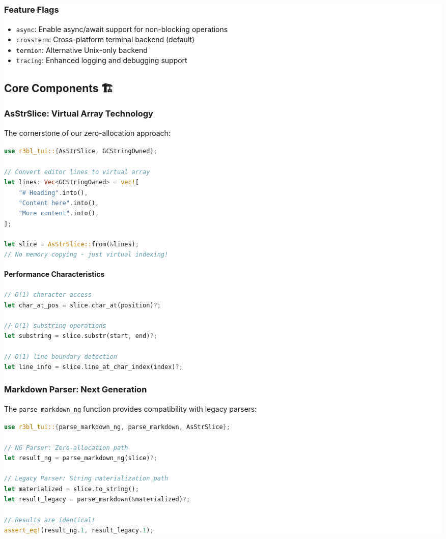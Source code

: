 ### Feature Flags

- `async`: Enable async/await support for non-blocking operations
- `crossterm`: Cross-platform terminal backend (default)
- `termion`: Alternative Unix-only backend
- `tracing`: Enhanced logging and debugging support

## Core Components 🏗️

### AsStrSlice: Virtual Array Technology

The cornerstone of our zero-allocation approach:

```rust
use r3bl_tui::{AsStrSlice, GCStringOwned};

// Convert editor lines to virtual array
let lines: Vec<GCStringOwned> = vec![
    "# Heading".into(),
    "Content here".into(),
    "More content".into(),
];

let slice = AsStrSlice::from(&lines);
// No memory copying - just virtual indexing!
```

#### Performance Characteristics

```rust
// O(1) character access
let char_at_pos = slice.char_at(position)?;

// O(1) substring operations
let substring = slice.substr(start, end)?;

// O(1) line boundary detection
let line_info = slice.line_at_char_index(index)?;
```

### Markdown Parser: Next Generation

The `parse_markdown_ng` function provides compatibility with legacy parsers:

```rust
use r3bl_tui::{parse_markdown_ng, parse_markdown, AsStrSlice};

// NG Parser: Zero-allocation path
let result_ng = parse_markdown_ng(slice)?;

// Legacy Parser: String materialization path
let materialized = slice.to_string();
let result_legacy = parse_markdown(&materialized)?;

// Results are identical!
assert_eq!(result_ng.1, result_legacy.1);
```
